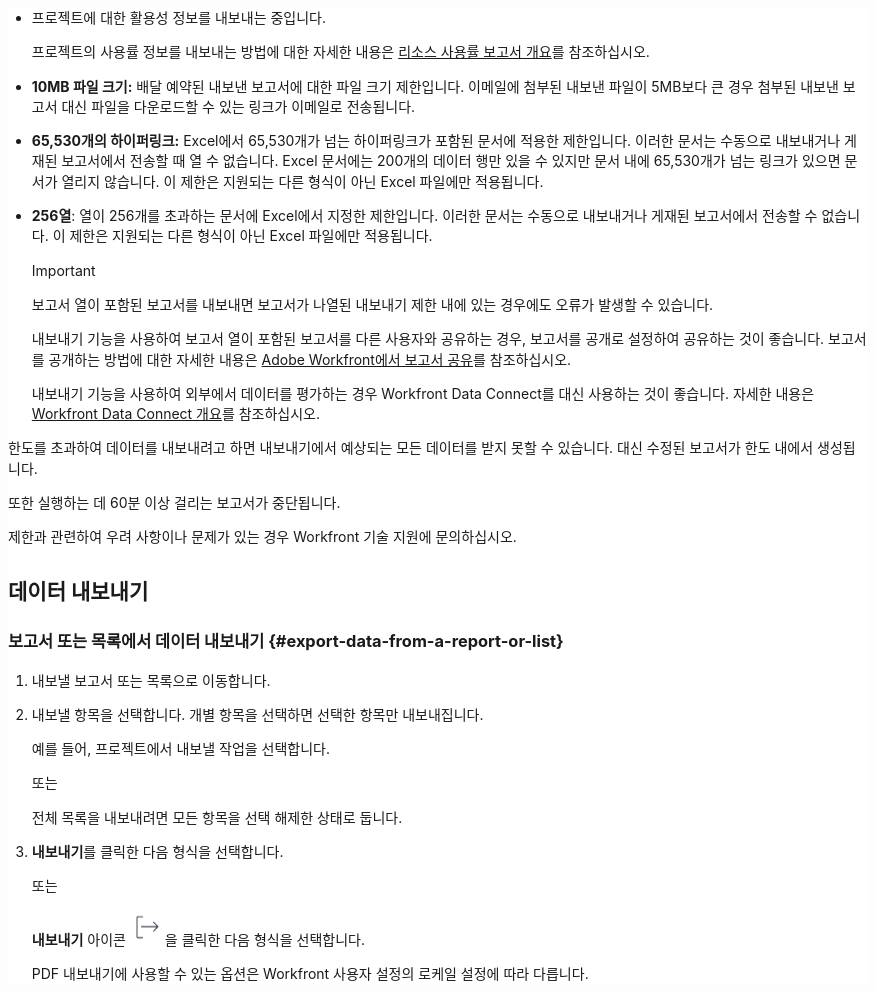    * 프로젝트에 대한 활용성 정보를 내보내는 중입니다.

     프로젝트의 사용률 정보를 내보내는 방법에 대한 자세한 내용은 [리소스 사용률 보고서 개요](../../../reports-and-dashboards/reports/using-built-in-reports/resource-utilization-report.md#exporting-utilization-information-for-a-project)를 참조하십시오.

* **10MB 파일 크기:** 배달 예약된 내보낸 보고서에 대한 파일 크기 제한입니다. 이메일에 첨부된 내보낸 파일이 5MB보다 큰 경우 첨부된 내보낸 보고서 대신 파일을 다운로드할 수 있는 링크가 이메일로 전송됩니다.
* **65,530개의 하이퍼링크:** Excel에서 65,530개가 넘는 하이퍼링크가 포함된 문서에 적용한 제한입니다. 이러한 문서는 수동으로 내보내거나 게재된 보고서에서 전송할 때 열 수 없습니다. Excel 문서에는 200개의 데이터 행만 있을 수 있지만 문서 내에 65,530개가 넘는 링크가 있으면 문서가 열리지 않습니다. 이 제한은 지원되는 다른 형식이 아닌 Excel 파일에만 적용됩니다. 
* **256열**: 열이 256개를 초과하는 문서에 Excel에서 지정한 제한입니다. 이러한 문서는 수동으로 내보내거나 게재된 보고서에서 전송할 수 없습니다. 이 제한은 지원되는 다른 형식이 아닌 Excel 파일에만 적용됩니다.

  >[!IMPORTANT]
  >
  >보고서 열이 포함된 보고서를 내보내면 보고서가 나열된 내보내기 제한 내에 있는 경우에도 오류가 발생할 수 있습니다.
  >
  >내보내기 기능을 사용하여 보고서 열이 포함된 보고서를 다른 사용자와 공유하는 경우, 보고서를 공개로 설정하여 공유하는 것이 좋습니다. 보고서를 공개하는 방법에 대한 자세한 내용은 [Adobe Workfront에서 보고서 공유](/help/quicksilver/reports-and-dashboards/reports/creating-and-managing-reports/share-report.md)를 참조하십시오.
  >
  >내보내기 기능을 사용하여 외부에서 데이터를 평가하는 경우 Workfront Data Connect를 대신 사용하는 것이 좋습니다. 자세한 내용은 [Workfront Data Connect 개요](/help/quicksilver/reports-and-dashboards/data-lake/data-lake-overview.md)를 참조하십시오.

한도를 초과하여 데이터를 내보내려고 하면 내보내기에서 예상되는 모든 데이터를 받지 못할 수 있습니다. 대신 수정된 보고서가 한도 내에서 생성됩니다.

또한 실행하는 데 60분 이상 걸리는 보고서가 중단됩니다.

제한과 관련하여 우려 사항이나 문제가 있는 경우 Workfront 기술 지원에 문의하십시오.

## 데이터 내보내기

### 보고서 또는 목록에서 데이터 내보내기 {#export-data-from-a-report-or-list}

1. 내보낼 보고서 또는 목록으로 이동합니다.
1. 내보낼 항목을 선택합니다. 개별 항목을 선택하면 선택한 항목만 내보내집니다.

   예를 들어, 프로젝트에서 내보낼 작업을 선택합니다.

   또는

   전체 목록을 내보내려면 모든 항목을 선택 해제한 상태로 둡니다.

1. **내보내기**&#x200B;를 클릭한 다음 형식을 선택합니다.

   

   또는

   **내보내기** 아이콘 ![내보내기 아이콘](assets/export-icon-nwe.png)을 클릭한 다음 형식을 선택합니다.

   PDF 내보내기에 사용할 수 있는 옵션은 Workfront 사용자 설정의 로케일 설정에 따라 다릅니다.
